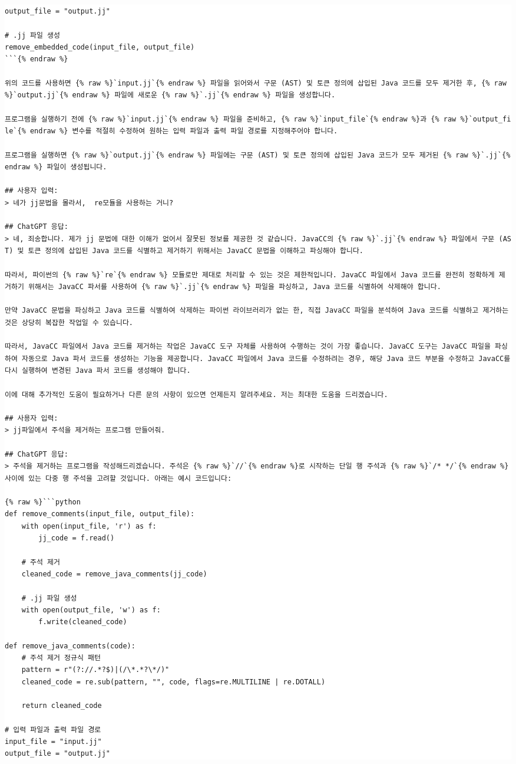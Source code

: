```{% endraw %}
output_file = "output.jj"

# .jj 파일 생성
remove_embedded_code(input_file, output_file)
```{% endraw %}

위의 코드를 사용하면 {% raw %}`input.jj`{% endraw %} 파일을 읽어와서 구문 (AST) 및 토큰 정의에 삽입된 Java 코드를 모두 제거한 후, {% raw %}`output.jj`{% endraw %} 파일에 새로운 {% raw %}`.jj`{% endraw %} 파일을 생성합니다.

프로그램을 실행하기 전에 {% raw %}`input.jj`{% endraw %} 파일을 준비하고, {% raw %}`input_file`{% endraw %}과 {% raw %}`output_file`{% endraw %} 변수를 적절히 수정하여 원하는 입력 파일과 출력 파일 경로를 지정해주어야 합니다.

프로그램을 실행하면 {% raw %}`output.jj`{% endraw %} 파일에는 구문 (AST) 및 토큰 정의에 삽입된 Java 코드가 모두 제거된 {% raw %}`.jj`{% endraw %} 파일이 생성됩니다.

## 사용자 입력:
> 네가 jj문법을 몰라서,  re모듈을 사용하는 거니?

## ChatGPT 응답:
> 네, 죄송합니다. 제가 jj 문법에 대한 이해가 없어서 잘못된 정보를 제공한 것 같습니다. JavaCC의 {% raw %}`.jj`{% endraw %} 파일에서 구문 (AST) 및 토큰 정의에 삽입된 Java 코드를 식별하고 제거하기 위해서는 JavaCC 문법을 이해하고 파싱해야 합니다.

따라서, 파이썬의 {% raw %}`re`{% endraw %} 모듈로만 제대로 처리할 수 있는 것은 제한적입니다. JavaCC 파일에서 Java 코드를 완전히 정확하게 제거하기 위해서는 JavaCC 파서를 사용하여 {% raw %}`.jj`{% endraw %} 파일을 파싱하고, Java 코드를 식별하여 삭제해야 합니다.

만약 JavaCC 문법을 파싱하고 Java 코드를 식별하여 삭제하는 파이썬 라이브러리가 없는 한, 직접 JavaCC 파일을 분석하여 Java 코드를 식별하고 제거하는 것은 상당히 복잡한 작업일 수 있습니다.

따라서, JavaCC 파일에서 Java 코드를 제거하는 작업은 JavaCC 도구 자체를 사용하여 수행하는 것이 가장 좋습니다. JavaCC 도구는 JavaCC 파일을 파싱하여 자동으로 Java 파서 코드를 생성하는 기능을 제공합니다. JavaCC 파일에서 Java 코드를 수정하려는 경우, 해당 Java 코드 부분을 수정하고 JavaCC를 다시 실행하여 변경된 Java 파서 코드를 생성해야 합니다.

이에 대해 추가적인 도움이 필요하거나 다른 문의 사항이 있으면 언제든지 알려주세요. 저는 최대한 도움을 드리겠습니다.

## 사용자 입력:
> jj파일에서 주석을 제거하는 프로그램 만들어줘.

## ChatGPT 응답:
> 주석을 제거하는 프로그램을 작성해드리겠습니다. 주석은 {% raw %}`//`{% endraw %}로 시작하는 단일 행 주석과 {% raw %}`/* */`{% endraw %} 사이에 있는 다중 행 주석을 고려할 것입니다. 아래는 예시 코드입니다:

{% raw %}```python
def remove_comments(input_file, output_file):
    with open(input_file, 'r') as f:
        jj_code = f.read()

    # 주석 제거
    cleaned_code = remove_java_comments(jj_code)

    # .jj 파일 생성
    with open(output_file, 'w') as f:
        f.write(cleaned_code)

def remove_java_comments(code):
    # 주석 제거 정규식 패턴
    pattern = r"(?://.*?$)|(/\*.*?\*/)"
    cleaned_code = re.sub(pattern, "", code, flags=re.MULTILINE | re.DOTALL)

    return cleaned_code

# 입력 파일과 출력 파일 경로
input_file = "input.jj"
output_file = "output.jj"
```
